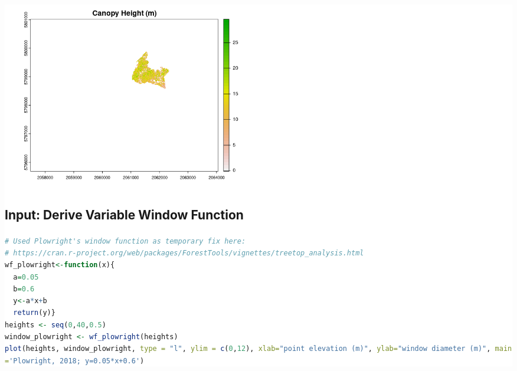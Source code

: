 <img src="hills_forest_stocking_files/figure-gfm/unnamed-chunk-3-5.png" width="50%" />

## Input: Derive Variable Window Function

``` r
# Used Plowright's window function as temporary fix here: 
# https://cran.r-project.org/web/packages/ForestTools/vignettes/treetop_analysis.html
wf_plowright<-function(x){ 
  a=0.05
  b=0.6 
  y<-a*x+b 
  return(y)}
heights <- seq(0,40,0.5)
window_plowright <- wf_plowright(heights)
plot(heights, window_plowright, type = "l", ylim = c(0,12), xlab="point elevation (m)", ylab="window diameter (m)", main='Plowright, 2018; y=0.05*x+0.6')
```
